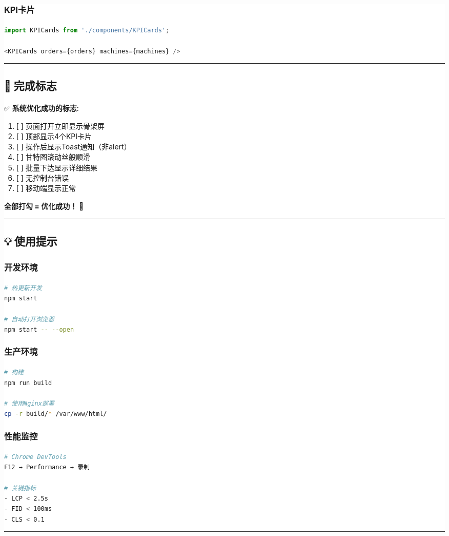 ### KPI卡片
```javascript
import KPICards from './components/KPICards';

<KPICards orders={orders} machines={machines} />
```

---

## 🎊 完成标志

✅ **系统优化成功的标志**:
1. [ ] 页面打开立即显示骨架屏
2. [ ] 顶部显示4个KPI卡片
3. [ ] 操作后显示Toast通知（非alert）
4. [ ] 甘特图滚动丝般顺滑
5. [ ] 批量下达显示详细结果
6. [ ] 无控制台错误
7. [ ] 移动端显示正常

**全部打勾 = 优化成功！** 🎉

---

## 💡 使用提示

### 开发环境
```bash
# 热更新开发
npm start

# 自动打开浏览器
npm start -- --open
```

### 生产环境
```bash
# 构建
npm run build

# 使用Nginx部署
cp -r build/* /var/www/html/
```

### 性能监控
```bash
# Chrome DevTools
F12 → Performance → 录制

# 关键指标
- LCP < 2.5s
- FID < 100ms
- CLS < 0.1
```

---